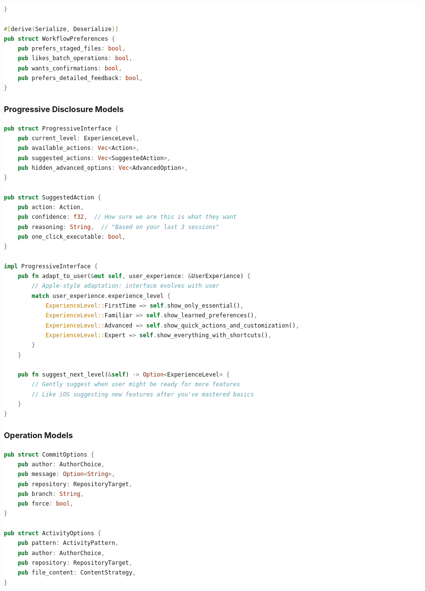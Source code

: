```rust
}

#[derive(Serialize, Deserialize)]
pub struct WorkflowPreferences {
    pub prefers_staged_files: bool,
    pub likes_batch_operations: bool,
    pub wants_confirmations: bool,
    pub prefers_detailed_feedback: bool,
}
```

### Progressive Disclosure Models

```rust
pub struct ProgressiveInterface {
    pub current_level: ExperienceLevel,
    pub available_actions: Vec<Action>,
    pub suggested_actions: Vec<SuggestedAction>,
    pub hidden_advanced_options: Vec<AdvancedOption>,
}

pub struct SuggestedAction {
    pub action: Action,
    pub confidence: f32,  // How sure we are this is what they want
    pub reasoning: String,  // "Based on your last 3 sessions"
    pub one_click_executable: bool,
}

impl ProgressiveInterface {
    pub fn adapt_to_user(&mut self, user_experience: &UserExperience) {
        // Apple-style adaptation: interface evolves with user
        match user_experience.experience_level {
            ExperienceLevel::FirstTime => self.show_only_essential(),
            ExperienceLevel::Familiar => self.show_learned_preferences(),
            ExperienceLevel::Advanced => self.show_quick_actions_and_customization(),
            ExperienceLevel::Expert => self.show_everything_with_shortcuts(),
        }
    }
    
    pub fn suggest_next_level(&self) -> Option<ExperienceLevel> {
        // Gently suggest when user might be ready for more features
        // Like iOS suggesting new features after you've mastered basics
    }
}
```

### Operation Models

```rust
pub struct CommitOptions {
    pub author: AuthorChoice,
    pub message: Option<String>,
    pub repository: RepositoryTarget,
    pub branch: String,
    pub force: bool,
}

pub struct ActivityOptions {
    pub pattern: ActivityPattern,
    pub author: AuthorChoice,
    pub repository: RepositoryTarget,
    pub file_content: ContentStrategy,
}

```